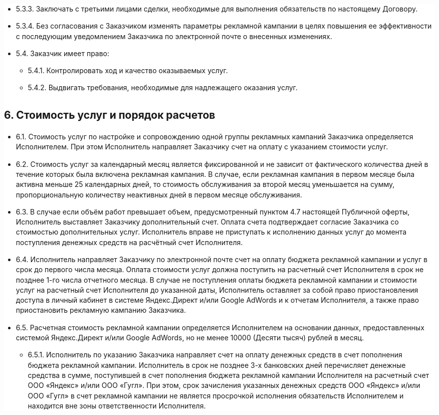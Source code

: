  - 5.3.3. Заключать с третьими лицами сделки, необходимые для выполнения 
  обязательств по настоящему Договору.

  - 5.3.4. Без согласования с Заказчиком изменять параметры рекламной 
  кампании в целях повышения ее эффективности с последующим уведомлением 
  Заказчика по электронной почте о внесенных изменениях.
  
* 5.4. Заказчик имеет право:

  - 5.4.1. Контролировать ход и качество оказываемых услуг.

  - 5.4.2. Выдвигать требования, необходимые для надлежащего оказания услуг.

## 6. Стоимость услуг и порядок расчетов

* 6.1. Стоимость услуг по настройке и сопровождению одной группы рекламных 
  кампаний Заказчика определяется Исполнителем. При этом Исполнитель 
  направляет Заказчику счет на оплату с указанием стоимости услуг. 
  
* 6.2. Стоимость услуг за календарный месяц 
  является фиксированной и не зависит от фактического количества дней в 
  течение которых была включена рекламная кампания. В случае, если рекламная 
  кампания в первом месяце была активна меньше 25 календарных дней, то 
  стоимость обслуживания за второй месяц уменьшается на сумму, 
  пропорциональную количеству неактивных дней в первом месяце обслуживания.
  
* 6.3. В случае если объём работ превышает объем, предусмотренный пунктом 4.7 
  настоящей Публичной оферты, Исполнитель выставляет Заказчику дополнительный 
  счет. Оплата счета подтверждает согласие Заказчика со стоимостью 
  дополнительных услуг. Исполнитель вправе не приступать к исполнению данных 
  услуг до момента поступления денежных средств на расчётный счет Исполнителя.

* 6.4. Исполнитель направляет Заказчику по электронной почте счет на оплату 
  бюджета рекламной кампании и услуг в срок до первого числа месяца. Оплата 
  стоимости услуг должна поступить на расчетный счет Исполнителя в срок не 
  позднее 1-го числа отчетного месяца. 
  В случае не поступления оплаты бюджета рекламной кампании и стоимости услуг 
  на расчетный счет Исполнителя до указанной даты, Исполнитель оставляет за 
  собой право приостановления доступа в личный кабинет в системе Яндекс.Директ 
  и/или Google AdWords и к отчетам Исполнителя, а также право приостановить 
  рекламную кампанию Заказчика.

* 6.5. Расчетная стоимость рекламной кампании определяется Исполнителем 
  на основании данных, предоставленных системой Яндекс.Директ и/или Google 
  AdWords, но не менее 10000 (Десяти тысяч) рублей в месяц.
 
  - 6.5.1. Исполнитель по указанию Заказчика направляет счет на оплату 
  денежных средств в счет пополнения бюджета рекламной кампании. Исполнитель 
  в срок не позднее 3-х банковских дней перечисляет денежные средства в сумме, 
  поступившей в счет пополнения бюджета рекламной кампании Исполнителя на 
  расчетный счет ООО «Яндекс» и/или ООО «Гугл». При этом, срок зачисления 
  указанных денежных средств ООО «Яндекс» и/или ООО «Гугл» в счет рекламной 
  кампании не является просрочкой исполнения обязательств Исполнителем и 
  находится вне зоны ответственности Исполнителя.
  